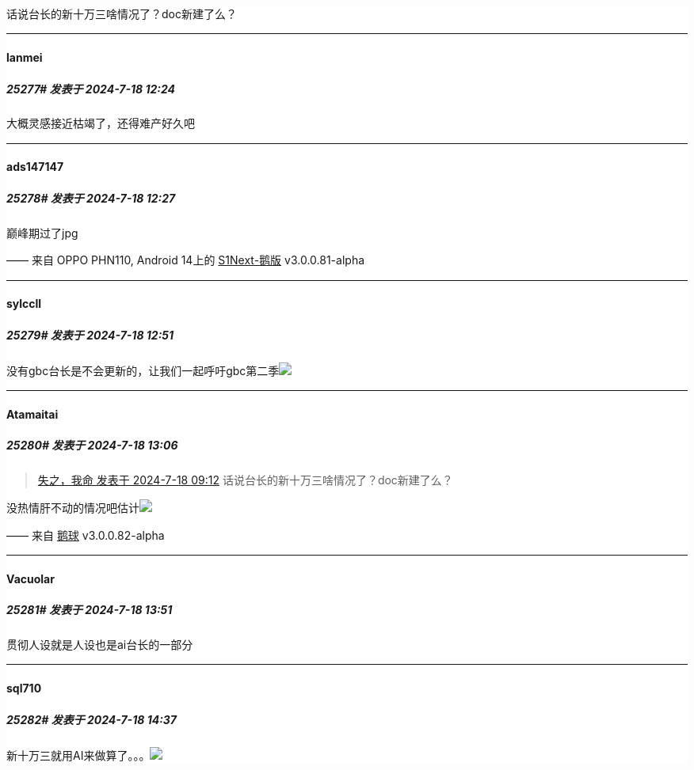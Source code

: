 话说台长的新十万三啥情况了？doc新建了么？


*****

####  lanmei  
##### 25277#       发表于 2024-7-18 12:24

大概灵感接近枯竭了，还得难产好久吧

*****

####  ads147147  
##### 25278#       发表于 2024-7-18 12:27

巅峰期过了jpg

—— 来自 OPPO PHN110, Android 14上的 [S1Next-鹅版](https://github.com/ykrank/S1-Next/releases) v3.0.0.81-alpha


*****

####  sylccll  
##### 25279#       发表于 2024-7-18 12:51

没有gbc台长是不会更新的，让我们一起呼吁gbc第二季<img src="https://static.saraba1st.com/image/smiley/face2017/066.png" referrerpolicy="no-referrer">


*****

####  Atamaitai  
##### 25280#       发表于 2024-7-18 13:06

<blockquote><a href="httphttps://bbs.saraba1st.com/2b/forum.php?mod=redirect&amp;goto=findpost&amp;pid=65621264&amp;ptid=1727410" target="_blank">失之，我命 发表于 2024-7-18 09:12</a>
话说台长的新十万三啥情况了？doc新建了么？</blockquote>
没热情肝不动的情况吧估计<img src="https://static.saraba1st.com/image/smiley/face2017/141.png" referrerpolicy="no-referrer">

—— 来自 [鹅球](https://www.pgyer.com/xfPejhuq) v3.0.0.82-alpha


*****

####  Vacuolar  
##### 25281#       发表于 2024-7-18 13:51

贯彻人设就是人设也是ai台长的一部分


*****

####  sql710  
##### 25282#       发表于 2024-7-18 14:37

新十万三就用AI来做算了。。。<img src="https://static.saraba1st.com/image/smiley/face2017/067.png" referrerpolicy="no-referrer">
